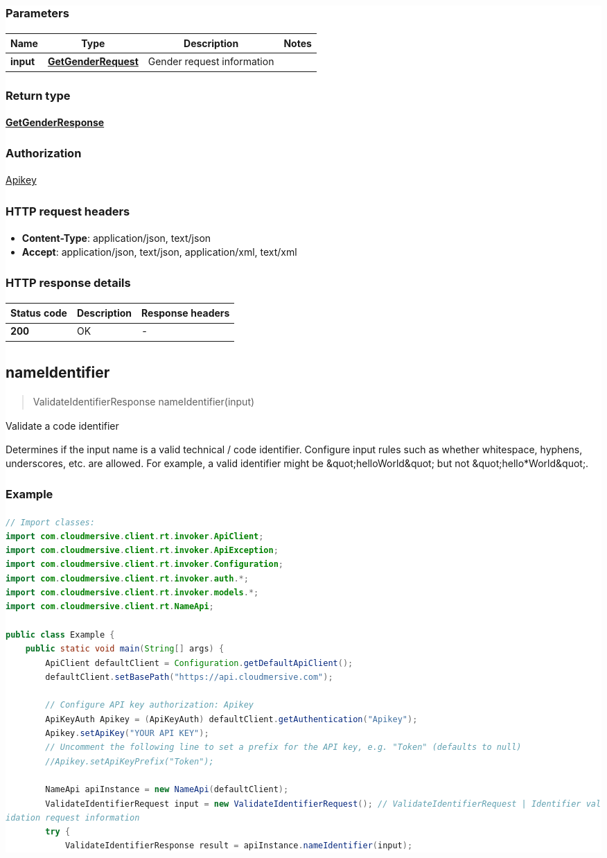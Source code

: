 ### Parameters


| Name | Type | Description  | Notes |
|------------- | ------------- | ------------- | -------------|
| **input** | [**GetGenderRequest**](GetGenderRequest.md)| Gender request information | |

### Return type

[**GetGenderResponse**](GetGenderResponse.md)

### Authorization

[Apikey](../README.md#Apikey)

### HTTP request headers

- **Content-Type**: application/json, text/json
- **Accept**: application/json, text/json, application/xml, text/xml


### HTTP response details
| Status code | Description | Response headers |
|-------------|-------------|------------------|
| **200** | OK |  -  |


## nameIdentifier

> ValidateIdentifierResponse nameIdentifier(input)

Validate a code identifier

Determines if the input name is a valid technical / code identifier.  Configure input rules such as whether whitespace, hyphens, underscores, etc. are allowed.  For example, a valid identifier might be \&quot;helloWorld\&quot; but not \&quot;hello*World\&quot;.

### Example

```java
// Import classes:
import com.cloudmersive.client.rt.invoker.ApiClient;
import com.cloudmersive.client.rt.invoker.ApiException;
import com.cloudmersive.client.rt.invoker.Configuration;
import com.cloudmersive.client.rt.invoker.auth.*;
import com.cloudmersive.client.rt.invoker.models.*;
import com.cloudmersive.client.rt.NameApi;

public class Example {
    public static void main(String[] args) {
        ApiClient defaultClient = Configuration.getDefaultApiClient();
        defaultClient.setBasePath("https://api.cloudmersive.com");
        
        // Configure API key authorization: Apikey
        ApiKeyAuth Apikey = (ApiKeyAuth) defaultClient.getAuthentication("Apikey");
        Apikey.setApiKey("YOUR API KEY");
        // Uncomment the following line to set a prefix for the API key, e.g. "Token" (defaults to null)
        //Apikey.setApiKeyPrefix("Token");

        NameApi apiInstance = new NameApi(defaultClient);
        ValidateIdentifierRequest input = new ValidateIdentifierRequest(); // ValidateIdentifierRequest | Identifier validation request information
        try {
            ValidateIdentifierResponse result = apiInstance.nameIdentifier(input);
```